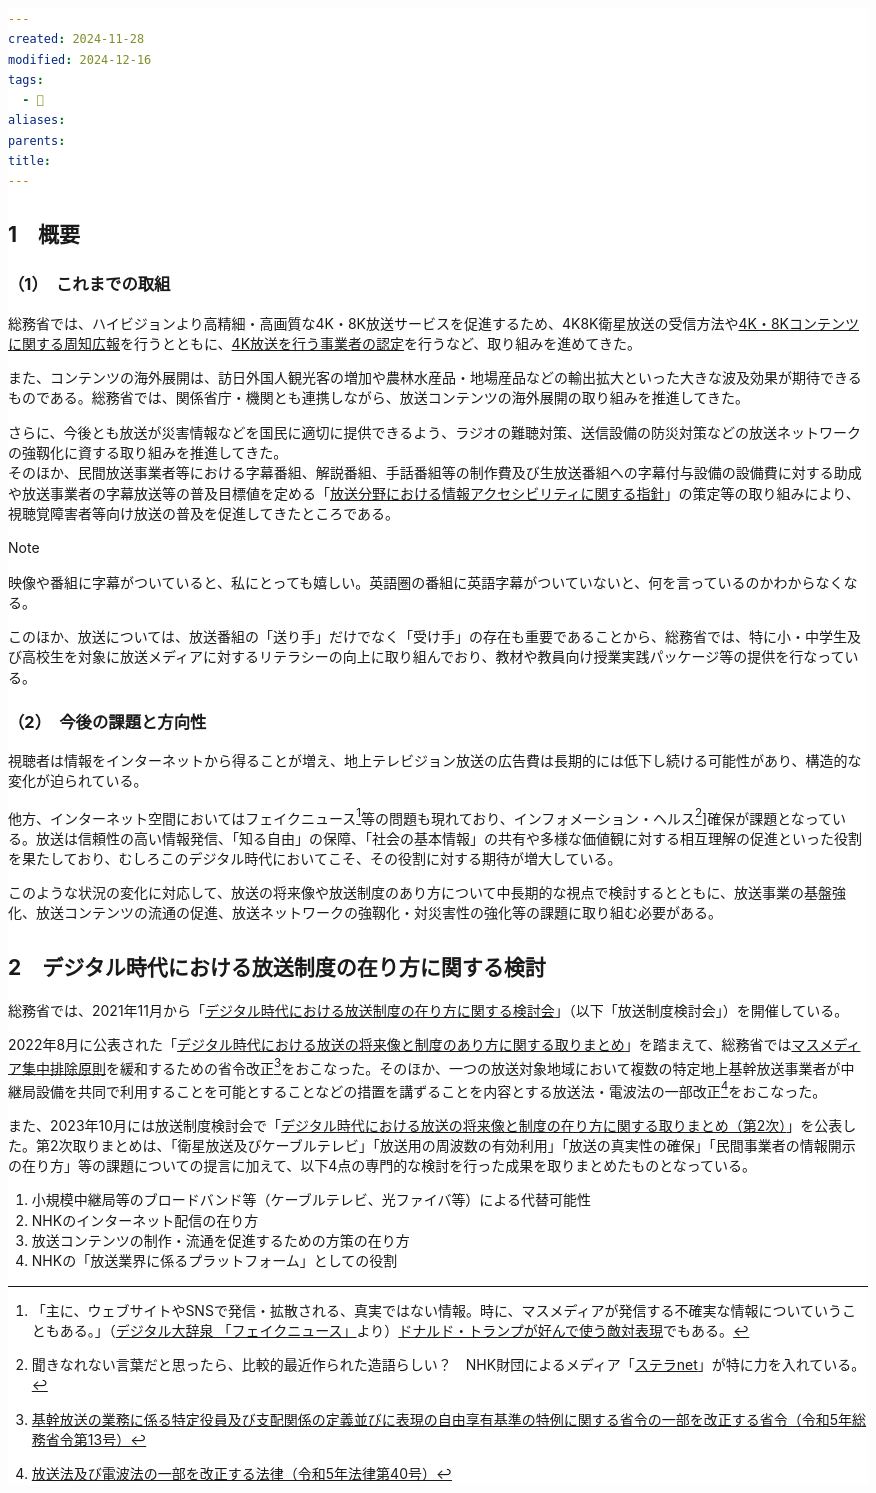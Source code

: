```yaml
---
created: 2024-11-28
modified: 2024-12-16
tags:
  - 📑
aliases: 
parents: 
title: 
---
```

## 1　概要
### （1）　これまでの取組
総務省では、ハイビジョンより高精細・高画質な4K・8K放送サービスを促進するため、4K8K衛星放送の受信方法や[4K・8Kコンテンツに関する周知広報](https://www.soumu.go.jp/menu_seisaku/ictseisaku/housou_suishin/4k8k_suishin.html)を行うとともに、[4K放送を行う事業者の認定](https://www.soumu.go.jp/main_content/000937505.pdf)を行うなど、取り組みを進めてきた。

また、コンテンツの海外展開は、訪日外国人観光客の増加や農林水産品・地場産品などの輸出拡大といった大きな波及効果が期待できるものである。総務省では、関係省庁・機関とも連携しながら、放送コンテンツの海外展開の取り組みを推進してきた。

さらに、今後とも放送が災害情報などを国民に適切に提供できるよう、ラジオの難聴対策、送信設備の防災対策などの放送ネットワークの強靱化に資する取り組みを推進してきた。  
そのほか、民間放送事業者等における字幕番組、解説番組、手話番組等の制作費及び生放送番組への字幕付与設備の設備費に対する助成や放送事業者の字幕放送等の普及目標値を定める「[放送分野における情報アクセシビリティに関する指針](https://www.soumu.go.jp/main_content/000906717.pdf)」の策定等の取り組みにより、視聴覚障害者等向け放送の普及を促進してきたところである。

>[!note]
>映像や番組に字幕がついていると、私にとっても嬉しい。英語圏の番組に英語字幕がついていないと、何を言っているのかわからなくなる。

このほか、放送については、放送番組の「送り手」だけでなく「受け手」の存在も重要であることから、総務省では、特に小・中学生及び高校生を対象に放送メディアに対するリテラシーの向上に取り組んでおり、教材や教員向け授業実践パッケージ等の提供を行なっている。

### （2）　今後の課題と方向性
視聴者は情報をインターネットから得ることが増え、地上テレビジョン放送の広告費は長期的には低下し続ける可能性があり、構造的な変化が迫られている。

他方、インターネット空間においてはフェイクニュース[^fakenews]等の問題も現れており、インフォメーション・ヘルス[^information-health]]確保が課題となっている。放送は信頼性の高い情報発信、「知る自由」の保障、「社会の基本情報」の共有や多様な価値観に対する相互理解の促進といった役割を果たしており、むしろこのデジタル時代においてこそ、その役割に対する期待が増大している。

[^fakenews]: 「主に、ウェブサイトやSNSで発信・拡散される、真実ではない情報。時に、マスメディアが発信する不確実な情報についていうこともある。」（[デジタル大辞泉 「フェイクニュース」](https://kotobank.jp/word/%E3%81%B5%E3%81%88%E3%81%84%E3%81%8F%E3%81%AB%E3%82%86%E3%83%BC%E3%81%99-3166772)より）[ドナルド・トランプが好んで使う敵対表現](https://mainichi.jp/articles/20201023/k00/00m/030/158000c)でもある。
[^information-health]: 聞きなれない言葉だと思ったら、比較的最近作られた造語らしい？　NHK財団によるメディア「[ステラnet](https://steranet.jp/list/category/infohealth)」が特に力を入れている。

このような状況の変化に対応して、放送の将来像や放送制度のあり方について中長期的な視点で検討するとともに、放送事業の基盤強化、放送コンテンツの流通の促進、放送ネットワークの強靱化・対災害性の強化等の課題に取り組む必要がある。

## 2　デジタル時代における放送制度の在り方に関する検討
総務省では、2021年11月から「[デジタル時代における放送制度の在り方に関する検討会](https://www.soumu.go.jp/main_sosiki/kenkyu/digital_hososeido/index.html)」（以下「放送制度検討会」）を開催している。

2022年8月に公表された「[デジタル時代における放送の将来像と制度のあり方に関する取りまとめ](https://www.soumu.go.jp/menu_news/s-news/01ryutsu07_02000236.html)」を踏まえて、総務省では[マスメディア集中排除原則](https://www.tele.soumu.go.jp/j/sys/media/index.htm)を緩和するための省令改正[^5-13]をおこなった。そのほか、一つの放送対象地域において複数の特定地上基幹放送事業者が中継局設備を共同で利用することを可能とすることなどの措置を講ずることを内容とする放送法・電波法の一部改正[^5-40]をおこなった。

[^5-13]: [基幹放送の業務に係る特定役員及び支配関係の定義並びに表現の自由享有基準の特例に関する省令の一部を改正する省令（令和5年総務省令第13号）](https://www.soumu.go.jp/main_content/000867548.pdf)
[^5-40]: [放送法及び電波法の一部を改正する法律（令和5年法律第40号）](https://www.soumu.go.jp/main_content/000882991.pdf)

また、2023年10月には放送制度検討会で「[デジタル時代における放送の将来像と制度の在り方に関する取りまとめ（第2次）](https://www.soumu.go.jp/menu_news/s-news/01ryutsu07_02000269.html)」を公表した。第2次取りまとめは、「衛星放送及びケーブルテレビ」「放送用の周波数の有効利用」「放送の真実性の確保」「民間事業者の情報開示の在り方」等の課題についての提言に加えて、以下4点の専門的な検討を行った成果を取りまとめたものとなっている。
1. 小規模中継局等のブロードバンド等（ケーブルテレビ、光ファイバ等）による代替可能性
2. NHKのインターネット配信の在り方
3. 放送コンテンツの制作・流通を促進するための方策の在り方
4. NHKの「放送業界に係るプラットフォーム」としての役割


[^6-36]: [放送法の一部を改正する法律（令和6年法律第36号）](https://www.soumu.go.jp/main_content/000947361.pdf)
[^informatinon]: NHKが放送する又は放送した放送番組の内容と密接な関連を有する情報であって、当該放送番組の編集上必要な資料により構成されるもの（当該放送番組を除き、当該放送番組を編集したものを含む）をいう。
[^futa]: 地上波の放送を別媒体（ネット配信、衛星放送など）で放送する際、放送権や肖像権などの問題を回避するために、問題箇所を映像の代わりに静止画で放送すること。
[^mipcom]: 毎年10月にフランスのカンヌで開催される、世界最大級のコンテンツマーケット。
[^tiffcom]: 東京国際映画祭（TIFF）と合わせて東京で開催される、コンテンツマーケット。
[^atf]: Asian TV Forum & Market。シンガポールで開催されるコンテンツマーケット。アジア圏に特化したものと思われる。
[^zaiseiryoku]: 「地方公共団体の財政力を示す指数。基準財政収入額（標準的な地方税収）を基準財政需要額（行政事務の必要経費）で割った数値の過去3年間の平均値。数値が高いほど、自主財源の割合が高く財政状況に余裕があるとされる。」（[デジタル大辞泉 「財政力指数」](https://kotobank.jp/word/%E8%B2%A1%E6%94%BF%E5%8A%9B%E6%8C%87%E6%95%B0-68009#w-182145)より）
[^kyouchou]: 「テレビ放送を共同で視聴するための施設。山間地・離島などの地理的条件や高層ビルなどの障害物の影響によって電波が届きにくい地域や、オフィスビル・マンションなどに設置される。」（[デジタル大辞泉 「共聴施設」](https://kotobank.jp/word/%E5%85%B1%E8%81%B4%E6%96%BD%E8%A8%AD-670935#w-670935)より）